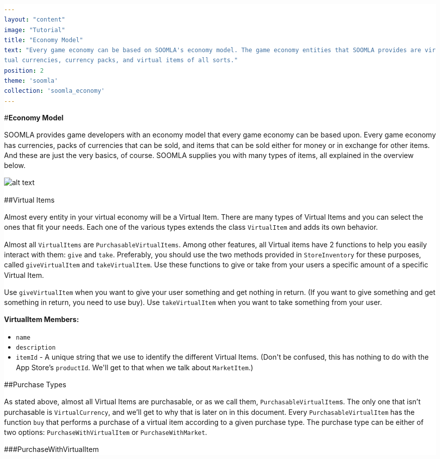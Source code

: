 ```yaml
---
layout: "content"
image: "Tutorial"
title: "Economy Model"
text: "Every game economy can be based on SOOMLA's economy model. The game economy entities that SOOMLA provides are virtual currencies, currency packs, and virtual items of all sorts."
position: 2
theme: 'soomla'
collection: 'soomla_economy'
---
```


#**Economy Model**

SOOMLA provides game developers with an economy model that every game economy can be based upon. Every game economy has currencies, packs of currencies that can be sold, and items that can be sold either for money or in exchange for other items. And these are just the very basics, of course. SOOMLA supplies you with many types of items, all explained in the overview below.

![alt text](/img/tutorial_img/soomla_diagrams/EconomyModel.png "Soomla Economy Model")

##Virtual Items

Almost every entity in your virtual economy will be a Virtual Item. There are many types of Virtual Items and you can select the ones that fit your needs. Each one of the various types extends the class `VirtualItem` and adds its own behavior.

Almost all `VirtualItems` are `PurchasableVirtualItems`. Among other features, all Virtual items have 2 functions to help you easily interact with them: `give` and `take`. Preferably, you should use the two methods provided in `StoreInventory` for these purposes, called `giveVirtualItem` and `takeVirtualItem`. Use these functions to give or take from your users a specific amount of a specific Virtual Item.

Use `giveVirtualItem` when you want to give your user something and get nothing in return. (If you want to give something and get something in return, you need to use buy). Use `takeVirtualItem` when you want to take something from your user.

**VirtualItem Members:**

- `name`
- `description`
- `itemId` - A unique string that we use to identify the different Virtual Items. (Don't be confused, this has nothing to do with the App Store’s `productId`. We'll get to that when we talk about `MarketItem`.)

##Purchase Types

As stated above, almost all Virtual Items are purchasable, or as we call them, `PurchasableVirtualItem`s. The only one that isn’t purchasable is `VirtualCurrency`, and we’ll get to why that is later on in this document.
Every `PurchasableVirtualItem` has the function `buy` that performs a purchase of a virtual item according to a given purchase type. The purchase type can be either of two options: `PurchaseWithVirtualItem` or `PurchaseWithMarket`.

###PurchaseWithVirtualItem
